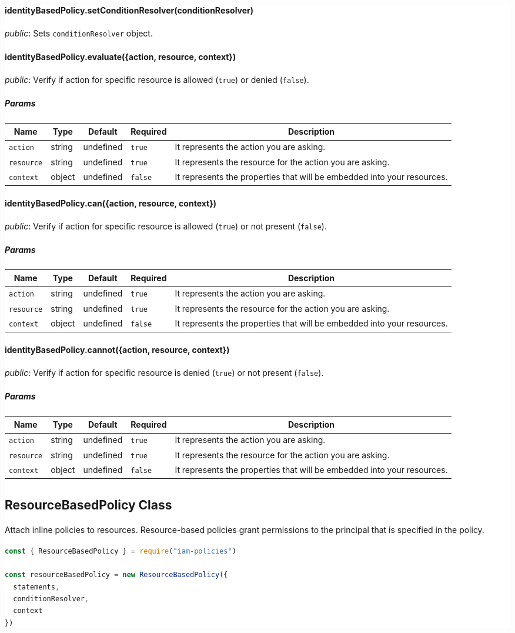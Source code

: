 #### identityBasedPolicy.setConditionResolver(conditionResolver)

_public_: Sets `conditionResolver` object.

#### identityBasedPolicy.evaluate({action, resource, context})

_public_: Verify if action for specific resource is allowed (`true`) or denied (`false`).

##### Params

| Name       | Type   | Default   | Required | Description                                                             |
| ---------- | ------ | --------- | -------- | ----------------------------------------------------------------------- |
| `action`   | string | undefined | `true`   | It represents the action you are asking.                                |
| `resource` | string | undefined | `true`   | It represents the resource for the action you are asking.               |
| `context`  | object | undefined | `false`  | It represents the properties that will be embedded into your resources. |

#### identityBasedPolicy.can({action, resource, context})

_public_: Verify if action for specific resource is allowed (`true`) or not present (`false`).

##### Params

| Name       | Type   | Default   | Required | Description                                                             |
| ---------- | ------ | --------- | -------- | ----------------------------------------------------------------------- |
| `action`   | string | undefined | `true`   | It represents the action you are asking.                                |
| `resource` | string | undefined | `true`   | It represents the resource for the action you are asking.               |
| `context`  | object | undefined | `false`  | It represents the properties that will be embedded into your resources. |

#### identityBasedPolicy.cannot({action, resource, context})

_public_: Verify if action for specific resource is denied (`true`) or not present (`false`).

##### Params

| Name       | Type   | Default   | Required | Description                                                             |
| ---------- | ------ | --------- | -------- | ----------------------------------------------------------------------- |
| `action`   | string | undefined | `true`   | It represents the action you are asking.                                |
| `resource` | string | undefined | `true`   | It represents the resource for the action you are asking.               |
| `context`  | object | undefined | `false`  | It represents the properties that will be embedded into your resources. |

## ResourceBasedPolicy Class

Attach inline policies to resources. Resource-based policies grant permissions to the principal that is specified in the policy.

```js
const { ResourceBasedPolicy } = require("iam-policies")

const resourceBasedPolicy = new ResourceBasedPolicy({
  statements,
  conditionResolver,
  context
})
```
